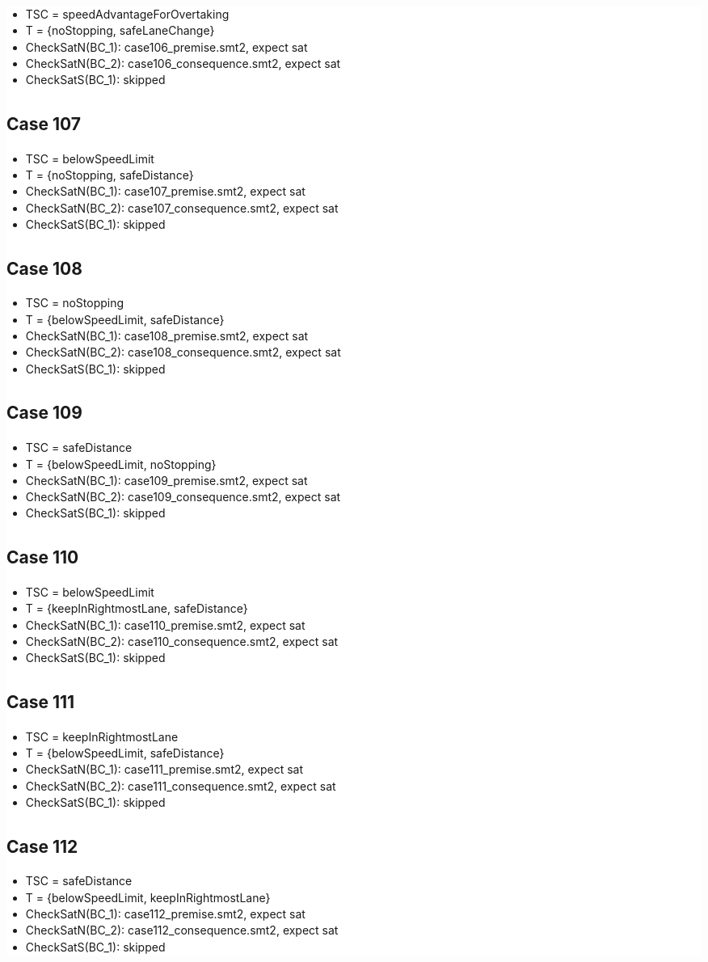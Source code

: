 * TSC = speedAdvantageForOvertaking 
* T = {noStopping, safeLaneChange} 
* CheckSatN(BC_1): case106_premise.smt2, expect sat 
* CheckSatN(BC_2): case106_consequence.smt2, expect sat 
* CheckSatS(BC_1): skipped 

## Case 107 

* TSC = belowSpeedLimit 
* T = {noStopping, safeDistance} 
* CheckSatN(BC_1): case107_premise.smt2, expect sat 
* CheckSatN(BC_2): case107_consequence.smt2, expect sat 
* CheckSatS(BC_1): skipped 

## Case 108 

* TSC = noStopping 
* T = {belowSpeedLimit, safeDistance} 
* CheckSatN(BC_1): case108_premise.smt2, expect sat 
* CheckSatN(BC_2): case108_consequence.smt2, expect sat 
* CheckSatS(BC_1): skipped 

## Case 109 

* TSC = safeDistance 
* T = {belowSpeedLimit, noStopping} 
* CheckSatN(BC_1): case109_premise.smt2, expect sat 
* CheckSatN(BC_2): case109_consequence.smt2, expect sat 
* CheckSatS(BC_1): skipped 

## Case 110 

* TSC = belowSpeedLimit 
* T = {keepInRightmostLane, safeDistance} 
* CheckSatN(BC_1): case110_premise.smt2, expect sat 
* CheckSatN(BC_2): case110_consequence.smt2, expect sat 
* CheckSatS(BC_1): skipped 

## Case 111 

* TSC = keepInRightmostLane 
* T = {belowSpeedLimit, safeDistance} 
* CheckSatN(BC_1): case111_premise.smt2, expect sat 
* CheckSatN(BC_2): case111_consequence.smt2, expect sat 
* CheckSatS(BC_1): skipped 

## Case 112 

* TSC = safeDistance 
* T = {belowSpeedLimit, keepInRightmostLane} 
* CheckSatN(BC_1): case112_premise.smt2, expect sat 
* CheckSatN(BC_2): case112_consequence.smt2, expect sat 
* CheckSatS(BC_1): skipped 
